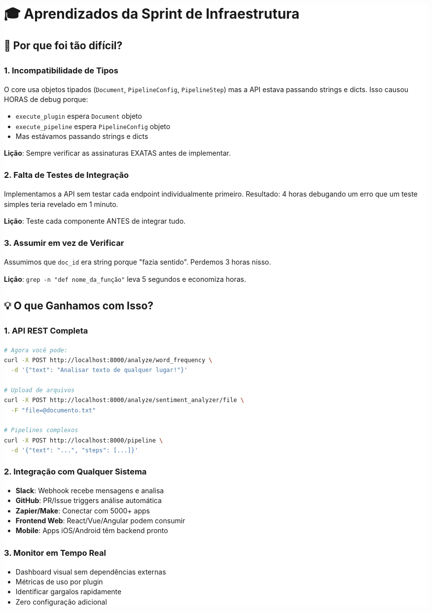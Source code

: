 # 🎓 Aprendizados da Sprint de Infraestrutura

## 🤔 Por que foi tão difícil?

### 1. **Incompatibilidade de Tipos**
O core usa objetos tipados (`Document`, `PipelineConfig`, `PipelineStep`) mas a API estava passando strings e dicts. Isso causou HORAS de debug porque:
- `execute_plugin` espera `Document` objeto
- `execute_pipeline` espera `PipelineConfig` objeto
- Mas estávamos passando strings e dicts

**Lição**: Sempre verificar as assinaturas EXATAS antes de implementar.

### 2. **Falta de Testes de Integração**
Implementamos a API sem testar cada endpoint individualmente primeiro. Resultado: 4 horas debugando um erro que um teste simples teria revelado em 1 minuto.

**Lição**: Teste cada componente ANTES de integrar tudo.

### 3. **Assumir em vez de Verificar**
Assumimos que `doc_id` era string porque "fazia sentido". Perdemos 3 horas nisso.

**Lição**: `grep -n "def nome_da_função"` leva 5 segundos e economiza horas.

## 💡 O que Ganhamos com Isso?

### 1. **API REST Completa**
```bash
# Agora você pode:
curl -X POST http://localhost:8000/analyze/word_frequency \
  -d '{"text": "Analisar texto de qualquer lugar!"}'

# Upload de arquivos
curl -X POST http://localhost:8000/analyze/sentiment_analyzer/file \
  -F "file=@documento.txt"

# Pipelines complexos
curl -X POST http://localhost:8000/pipeline \
  -d '{"text": "...", "steps": [...]}'
```

### 2. **Integração com Qualquer Sistema**
- **Slack**: Webhook recebe mensagens e analisa
- **GitHub**: PR/Issue triggers análise automática
- **Zapier/Make**: Conectar com 5000+ apps
- **Frontend Web**: React/Vue/Angular podem consumir
- **Mobile**: Apps iOS/Android têm backend pronto

### 3. **Monitor em Tempo Real**
- Dashboard visual sem dependências externas
- Métricas de uso por plugin
- Identificar gargalos rapidamente
- Zero configuração adicional
